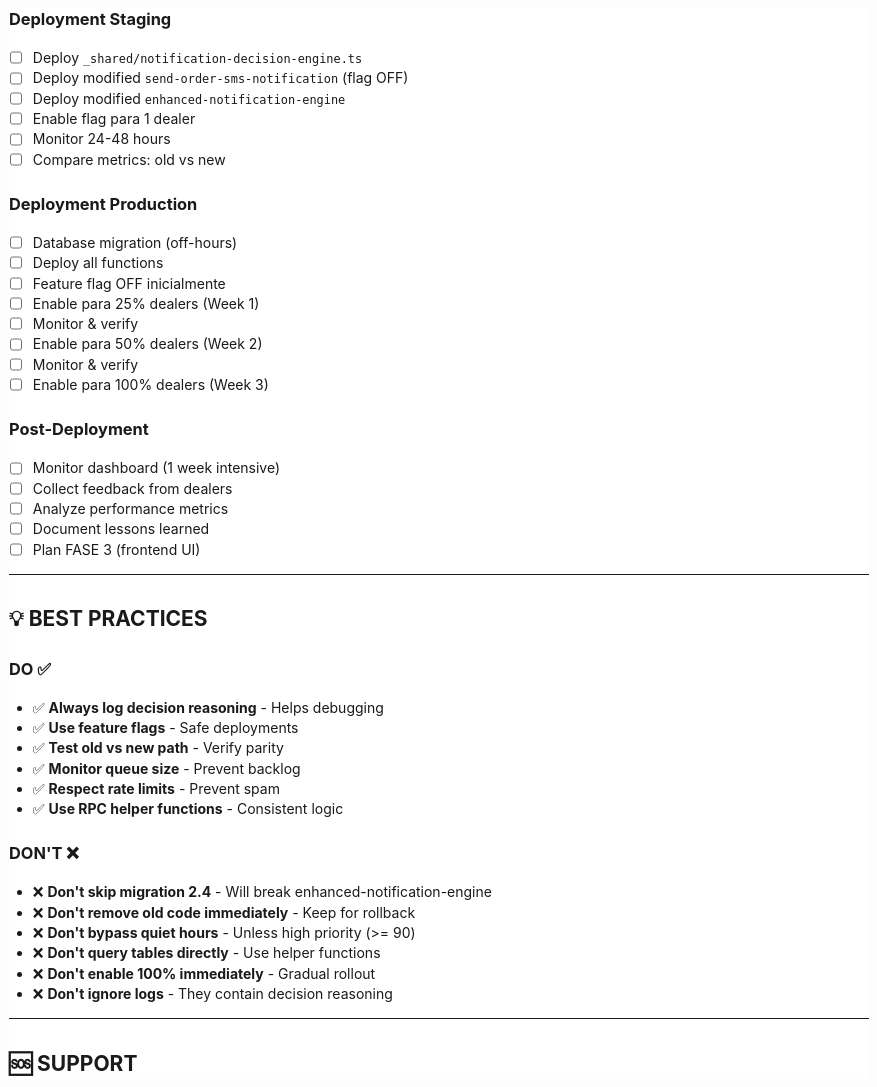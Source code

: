 ### Deployment Staging
- [ ] Deploy `_shared/notification-decision-engine.ts`
- [ ] Deploy modified `send-order-sms-notification` (flag OFF)
- [ ] Deploy modified `enhanced-notification-engine`
- [ ] Enable flag para 1 dealer
- [ ] Monitor 24-48 hours
- [ ] Compare metrics: old vs new

### Deployment Production
- [ ] Database migration (off-hours)
- [ ] Deploy all functions
- [ ] Feature flag OFF inicialmente
- [ ] Enable para 25% dealers (Week 1)
- [ ] Monitor & verify
- [ ] Enable para 50% dealers (Week 2)
- [ ] Monitor & verify
- [ ] Enable para 100% dealers (Week 3)

### Post-Deployment
- [ ] Monitor dashboard (1 week intensive)
- [ ] Collect feedback from dealers
- [ ] Analyze performance metrics
- [ ] Document lessons learned
- [ ] Plan FASE 3 (frontend UI)

---

## 💡 BEST PRACTICES

### DO ✅

- ✅ **Always log decision reasoning** - Helps debugging
- ✅ **Use feature flags** - Safe deployments
- ✅ **Test old vs new path** - Verify parity
- ✅ **Monitor queue size** - Prevent backlog
- ✅ **Respect rate limits** - Prevent spam
- ✅ **Use RPC helper functions** - Consistent logic

### DON'T ❌

- ❌ **Don't skip migration 2.4** - Will break enhanced-notification-engine
- ❌ **Don't remove old code immediately** - Keep for rollback
- ❌ **Don't bypass quiet hours** - Unless high priority (>= 90)
- ❌ **Don't query tables directly** - Use helper functions
- ❌ **Don't enable 100% immediately** - Gradual rollout
- ❌ **Don't ignore logs** - They contain decision reasoning

---

## 🆘 SUPPORT
